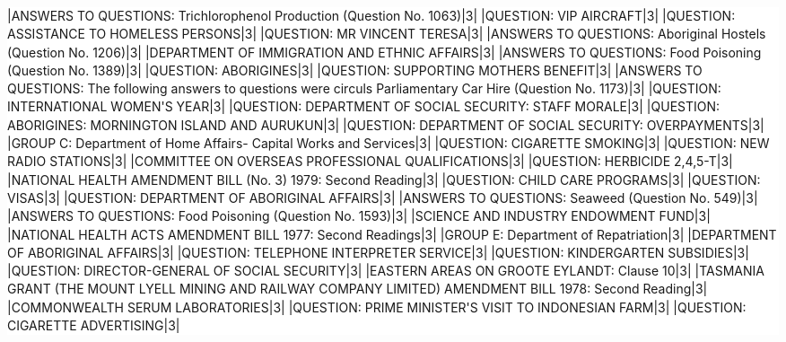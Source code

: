 |ANSWERS TO QUESTIONS: Trichlorophenol Production (Question No. 1063)|3|
|QUESTION: VIP AIRCRAFT|3|
|QUESTION: ASSISTANCE TO HOMELESS PERSONS|3|
|QUESTION: MR VINCENT TERESA|3|
|ANSWERS TO QUESTIONS: Aboriginal Hostels (Question No. 1206)|3|
|DEPARTMENT OF IMMIGRATION AND ETHNIC AFFAIRS|3|
|ANSWERS TO QUESTIONS: Food Poisoning (Question No. 1389)|3|
|QUESTION: ABORIGINES|3|
|QUESTION: SUPPORTING MOTHERS BENEFIT|3|
|ANSWERS TO QUESTIONS: The following answers to questions were circuls Parliamentary Car Hire (Question No. 1173)|3|
|QUESTION: INTERNATIONAL WOMEN'S YEAR|3|
|QUESTION: DEPARTMENT OF SOCIAL SECURITY: STAFF MORALE|3|
|QUESTION: ABORIGINES: MORNINGTON ISLAND AND AURUKUN|3|
|QUESTION: DEPARTMENT OF SOCIAL SECURITY: OVERPAYMENTS|3|
|GROUP C: Department of Home Affairs- Capital Works and Services|3|
|QUESTION: CIGARETTE SMOKING|3|
|QUESTION: NEW RADIO STATIONS|3|
|COMMITTEE ON OVERSEAS PROFESSIONAL QUALIFICATIONS|3|
|QUESTION: HERBICIDE 2,4,5-T|3|
|NATIONAL HEALTH AMENDMENT BILL (No. 3) 1979: Second Reading|3|
|QUESTION: CHILD CARE PROGRAMS|3|
|QUESTION: VISAS|3|
|QUESTION: DEPARTMENT OF ABORIGINAL AFFAIRS|3|
|ANSWERS TO QUESTIONS: Seaweed (Question No. 549)|3|
|ANSWERS TO QUESTIONS: Food Poisoning (Question No. 1593)|3|
|SCIENCE AND INDUSTRY ENDOWMENT FUND|3|
|NATIONAL HEALTH ACTS AMENDMENT BILL 1977: Second Readings|3|
|GROUP E: Department of Repatriation|3|
|DEPARTMENT OF ABORIGINAL AFFAIRS|3|
|QUESTION: TELEPHONE INTERPRETER SERVICE|3|
|QUESTION: KINDERGARTEN SUBSIDIES|3|
|QUESTION: DIRECTOR-GENERAL OF SOCIAL SECURITY|3|
|EASTERN AREAS ON GROOTE EYLANDT: Clause 10|3|
|TASMANIA GRANT (THE MOUNT LYELL MINING AND RAILWAY COMPANY LIMITED) AMENDMENT BILL 1978: Second Reading|3|
|COMMONWEALTH SERUM LABORATORIES|3|
|QUESTION: PRIME MINISTER'S VISIT TO INDONESIAN FARM|3|
|QUESTION: CIGARETTE ADVERTISING|3|